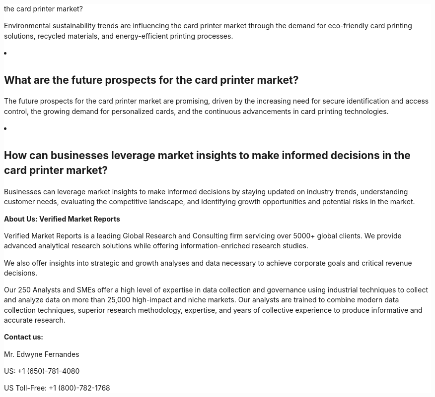 the card printer market?</h2> <p>Environmental sustainability trends are influencing the card printer market through the demand for eco-friendly card printing solutions, recycled materials, and energy-efficient printing processes.</p> </li> <li> <h2>What are the future prospects for the card printer market?</h2> <p>The future prospects for the card printer market are promising, driven by the increasing need for secure identification and access control, the growing demand for personalized cards, and the continuous advancements in card printing technologies.</p> </li> <li> <h2>How can businesses leverage market insights to make informed decisions in the card printer market?</h2> <p>Businesses can leverage market insights to make informed decisions by staying updated on industry trends, understanding customer needs, evaluating the competitive landscape, and identifying growth opportunities and potential risks in the market.</p> </li> </ol> </body></html><p id="" class=""><strong>About Us: Verified Market Reports</strong></p><p id="" class="">Verified Market Reports is a leading Global Research and Consulting firm servicing over 5000+ global clients. We provide advanced analytical research solutions while offering information-enriched research studies.</p><p id="" class="">We also offer insights into strategic and growth analyses and data necessary to achieve corporate goals and critical revenue decisions.</p><p id="" class="">Our 250 Analysts and SMEs offer a high level of expertise in data collection and governance using industrial techniques to collect and analyze data on more than 25,000 high-impact and niche markets. Our analysts are trained to combine modern data collection techniques, superior research methodology, expertise, and years of collective experience to produce informative and accurate research.</p><p id="" class=""><strong>Contact us:</strong></p><p id="" class="">Mr. Edwyne Fernandes</p><p id="" class="">US: +1 (650)-781-4080</p><p id="" class="">US Toll-Free: +1 (800)-782-1768</p>
